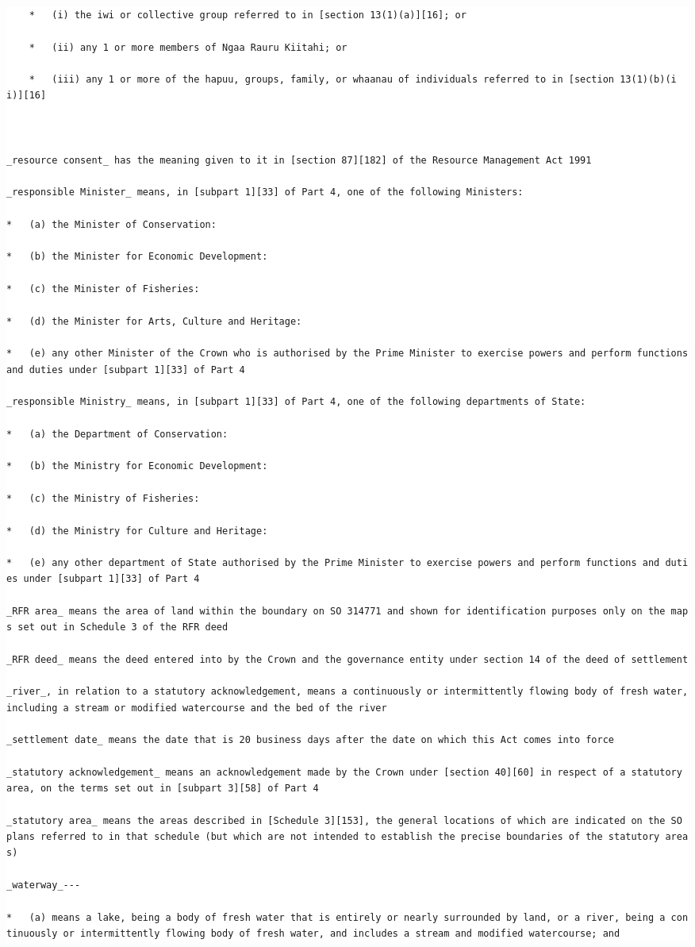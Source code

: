         *   (i) the iwi or collective group referred to in [section 13(1)(a)][16]; or
        
        *   (ii) any 1 or more members of Ngaa Rauru Kiitahi; or
        
        *   (iii) any 1 or more of the hapuu, groups, family, or whaanau of individuals referred to in [section 13(1)(b)(ii)][16]
        
        
    
    _resource consent_ has the meaning given to it in [section 87][182] of the Resource Management Act 1991
    
    _responsible Minister_ means, in [subpart 1][33] of Part 4, one of the following Ministers:
        
    *   (a) the Minister of Conservation:
    
    *   (b) the Minister for Economic Development:
    
    *   (c) the Minister of Fisheries:
    
    *   (d) the Minister for Arts, Culture and Heritage:
    
    *   (e) any other Minister of the Crown who is authorised by the Prime Minister to exercise powers and perform functions and duties under [subpart 1][33] of Part 4
    
    _responsible Ministry_ means, in [subpart 1][33] of Part 4, one of the following departments of State:
        
    *   (a) the Department of Conservation:
    
    *   (b) the Ministry for Economic Development:
    
    *   (c) the Ministry of Fisheries:
    
    *   (d) the Ministry for Culture and Heritage:
    
    *   (e) any other department of State authorised by the Prime Minister to exercise powers and perform functions and duties under [subpart 1][33] of Part 4
    
    _RFR area_ means the area of land within the boundary on SO 314771 and shown for identification purposes only on the maps set out in Schedule 3 of the RFR deed
    
    _RFR deed_ means the deed entered into by the Crown and the governance entity under section 14 of the deed of settlement
    
    _river_, in relation to a statutory acknowledgement, means a continuously or intermittently flowing body of fresh water, including a stream or modified watercourse and the bed of the river
    
    _settlement date_ means the date that is 20 business days after the date on which this Act comes into force
    
    _statutory acknowledgement_ means an acknowledgement made by the Crown under [section 40][60] in respect of a statutory area, on the terms set out in [subpart 3][58] of Part 4
    
    _statutory area_ means the areas described in [Schedule 3][153], the general locations of which are indicated on the SO plans referred to in that schedule (but which are not intended to establish the precise boundaries of the statutory areas)
    
    _waterway_---
        
    *   (a) means a lake, being a body of fresh water that is entirely or nearly surrounded by land, or a river, being a continuously or intermittently flowing body of fresh water, and includes a stream and modified watercourse; and
    